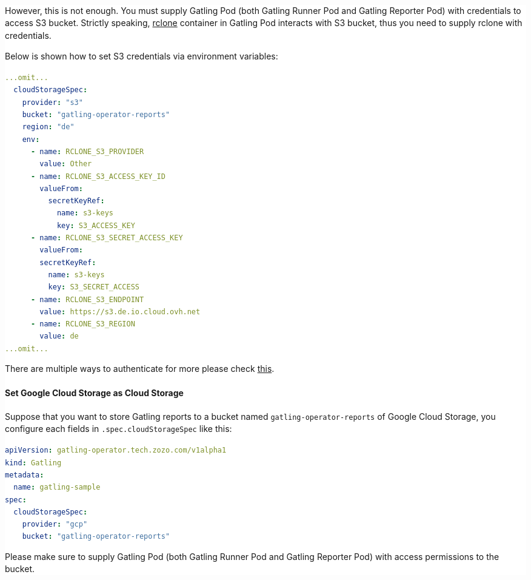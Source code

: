 ```yaml
```

However, this is not enough. You must supply Gatling Pod (both Gatling Runner Pod and Gatling Reporter Pod) with credentials to access S3 bucket. Strictly speaking, [rclone](https://rclone.org/) container in Gatling Pod interacts with S3 bucket, thus you need to supply rclone with credentials.

Below is shown how to set S3 credentials via environment variables:

```yaml
...omit...
  cloudStorageSpec:
    provider: "s3"
    bucket: "gatling-operator-reports"
    region: "de"
    env:
      - name: RCLONE_S3_PROVIDER
        value: Other
      - name: RCLONE_S3_ACCESS_KEY_ID
        valueFrom:
          secretKeyRef:
            name: s3-keys
            key: S3_ACCESS_KEY
      - name: RCLONE_S3_SECRET_ACCESS_KEY
        valueFrom:
        secretKeyRef:
          name: s3-keys
          key: S3_SECRET_ACCESS
      - name: RCLONE_S3_ENDPOINT
        value: https://s3.de.io.cloud.ovh.net
      - name: RCLONE_S3_REGION
        value: de
...omit...
```

There are multiple ways to authenticate for more please check [this](https://rclone.org/s3/#configuration).

#### Set Google Cloud Storage as Cloud Storage

Suppose that you want to store Gatling reports to a bucket named `gatling-operator-reports` of Google Cloud Storage, you configure each fields in `.spec.cloudStorageSpec` like this:

```yaml
apiVersion: gatling-operator.tech.zozo.com/v1alpha1
kind: Gatling
metadata:
  name: gatling-sample
spec:
  cloudStorageSpec:
    provider: "gcp"
    bucket: "gatling-operator-reports"
```

Please make sure to supply Gatling Pod (both Gatling Runner Pod and Gatling Reporter Pod) with access permissions to the bucket.

